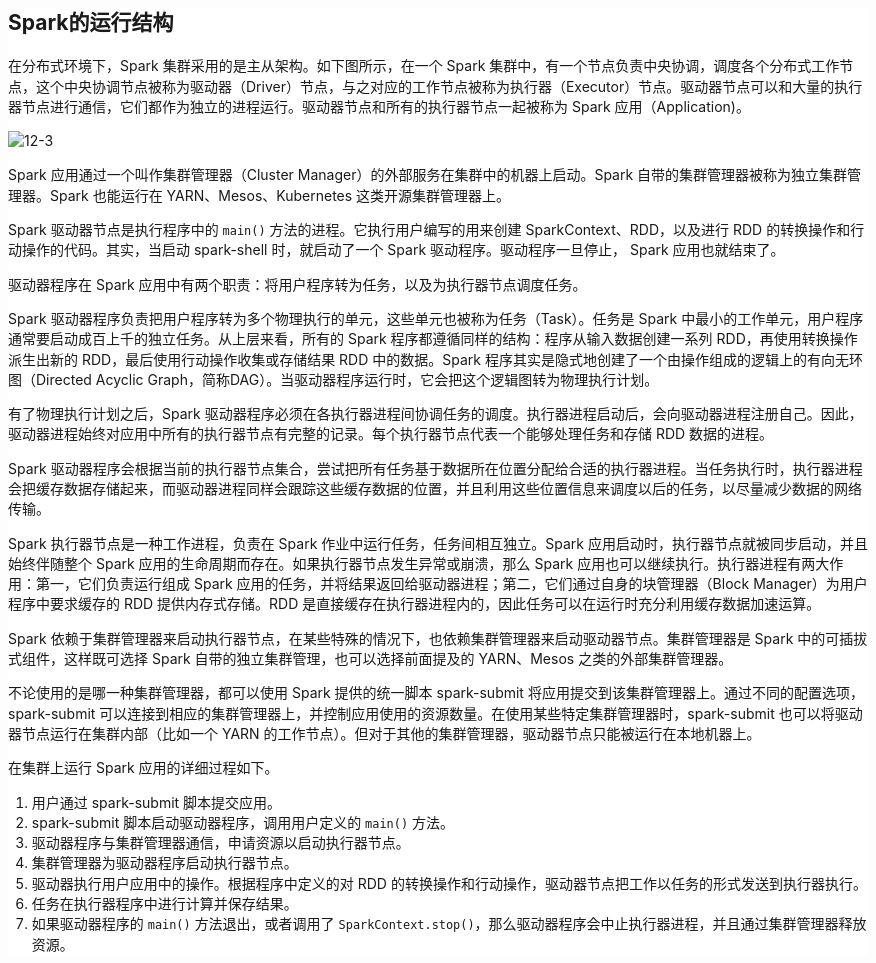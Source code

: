 ## Spark的运行结构

在分布式环境下，Spark 集群采用的是主从架构。如下图所示，在一个 Spark 集群中，有一个节点负责中央协调，调度各个分布式工作节点，这个中央协调节点被称为驱动器（Driver）节点，与之对应的工作节点被称为执行器（Executor）节点。驱动器节点可以和大量的执行器节点进行通信，它们都作为独立的进程运行。驱动器节点和所有的执行器节点一起被称为 Spark 应用（Application)。

 
![12-3](https://user-gold-cdn.xitu.io/2019/3/12/1696d84210b5ab77?w=1358&h=616&f=png&s=70574)

Spark 应用通过一个叫作集群管理器（Cluster Manager）的外部服务在集群中的机器上启动。Spark 自带的集群管理器被称为独立集群管理器。Spark 也能运行在 YARN、Mesos、Kubernetes 这类开源集群管理器上。

Spark 驱动器节点是执行程序中的 `main()` 方法的进程。它执行用户编写的用来创建 SparkContext、RDD，以及进行 RDD 的转换操作和行动操作的代码。其实，当启动 spark-shell 时，就启动了一个 Spark 驱动程序。驱动程序一旦停止， Spark 应用也就结束了。

驱动器程序在 Spark 应用中有两个职责：将用户程序转为任务，以及为执行器节点调度任务。

Spark 驱动器程序负责把用户程序转为多个物理执行的单元，这些单元也被称为任务（Task）。任务是 Spark 中最小的工作单元，用户程序通常要启动成百上千的独立任务。从上层来看，所有的 Spark 程序都遵循同样的结构：程序从输入数据创建一系列 RDD，再使用转换操作派生出新的 RDD，最后使用行动操作收集或存储结果 RDD 中的数据。Spark 程序其实是隐式地创建了一个由操作组成的逻辑上的有向无环图（Directed Acyclic Graph，简称DAG）。当驱动器程序运行时，它会把这个逻辑图转为物理执行计划。

有了物理执行计划之后，Spark 驱动器程序必须在各执行器进程间协调任务的调度。执行器进程启动后，会向驱动器进程注册自己。因此，驱动器进程始终对应用中所有的执行器节点有完整的记录。每个执行器节点代表一个能够处理任务和存储 RDD 数据的进程。

Spark 驱动器程序会根据当前的执行器节点集合，尝试把所有任务基于数据所在位置分配给合适的执行器进程。当任务执行时，执行器进程会把缓存数据存储起来，而驱动器进程同样会跟踪这些缓存数据的位置，并且利用这些位置信息来调度以后的任务，以尽量减少数据的网络传输。

Spark 执行器节点是一种工作进程，负责在 Spark 作业中运行任务，任务间相互独立。Spark 应用启动时，执行器节点就被同步启动，并且始终伴随整个 Spark 应用的生命周期而存在。如果执行器节点发生异常或崩溃，那么 Spark 应用也可以继续执行。执行器进程有两大作用：第一，它们负责运行组成 Spark 应用的任务，并将结果返回给驱动器进程；第二，它们通过自身的块管理器（Block Manager）为用户程序中要求缓存的 RDD 提供内存式存储。RDD 是直接缓存在执行器进程内的，因此任务可以在运行时充分利用缓存数据加速运算。

Spark 依赖于集群管理器来启动执行器节点，在某些特殊的情况下，也依赖集群管理器来启动驱动器节点。集群管理器是 Spark 中的可插拔式组件，这样既可选择 Spark 自带的独立集群管理，也可以选择前面提及的 YARN、Mesos 之类的外部集群管理器。

不论使用的是哪一种集群管理器，都可以使用 Spark 提供的统一脚本 spark-submit 将应用提交到该集群管理器上。通过不同的配置选项，spark-submit 可以连接到相应的集群管理器上，并控制应用使用的资源数量。在使用某些特定集群管理器时，spark-submit 也可以将驱动器节点运行在集群内部（比如一个 YARN 的工作节点）。但对于其他的集群管理器，驱动器节点只能被运行在本地机器上。

在集群上运行 Spark 应用的详细过程如下。

1. 用户通过 spark-submit 脚本提交应用。
2. spark-submit 脚本启动驱动器程序，调用用户定义的 `main()` 方法。
3. 驱动器程序与集群管理器通信，申请资源以启动执行器节点。
4. 集群管理器为驱动器程序启动执行器节点。
5. 驱动器执行用户应用中的操作。根据程序中定义的对 RDD 的转换操作和行动操作，驱动器节点把工作以任务的形式发送到执行器执行。
6. 任务在执行器程序中进行计算并保存结果。
7. 如果驱动器程序的 `main()` 方法退出，或者调用了 `SparkContext.stop()`，那么驱动器程序会中止执行器进程，并且通过集群管理器释放资源。

